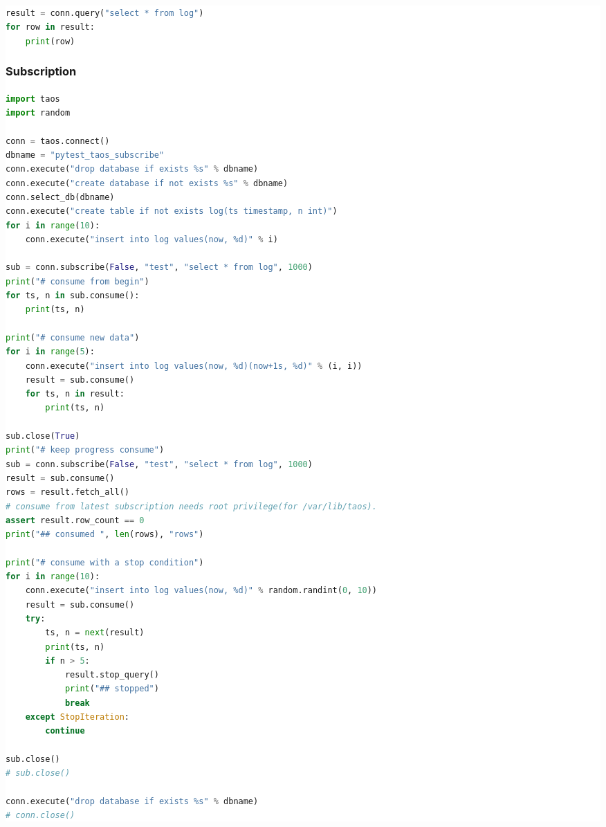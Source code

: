 ```python
result = conn.query("select * from log")
for row in result:
    print(row)
```

### Subscription

```python
import taos
import random

conn = taos.connect()
dbname = "pytest_taos_subscribe"
conn.execute("drop database if exists %s" % dbname)
conn.execute("create database if not exists %s" % dbname)
conn.select_db(dbname)
conn.execute("create table if not exists log(ts timestamp, n int)")
for i in range(10):
    conn.execute("insert into log values(now, %d)" % i)

sub = conn.subscribe(False, "test", "select * from log", 1000)
print("# consume from begin")
for ts, n in sub.consume():
    print(ts, n)

print("# consume new data")
for i in range(5):
    conn.execute("insert into log values(now, %d)(now+1s, %d)" % (i, i))
    result = sub.consume()
    for ts, n in result:
        print(ts, n)

sub.close(True)
print("# keep progress consume")
sub = conn.subscribe(False, "test", "select * from log", 1000)
result = sub.consume()
rows = result.fetch_all()
# consume from latest subscription needs root privilege(for /var/lib/taos).
assert result.row_count == 0
print("## consumed ", len(rows), "rows")

print("# consume with a stop condition")
for i in range(10):
    conn.execute("insert into log values(now, %d)" % random.randint(0, 10))
    result = sub.consume()
    try:
        ts, n = next(result)
        print(ts, n)
        if n > 5:
            result.stop_query()
            print("## stopped")
            break
    except StopIteration:
        continue

sub.close()
# sub.close()

conn.execute("drop database if exists %s" % dbname)
# conn.close()
```
